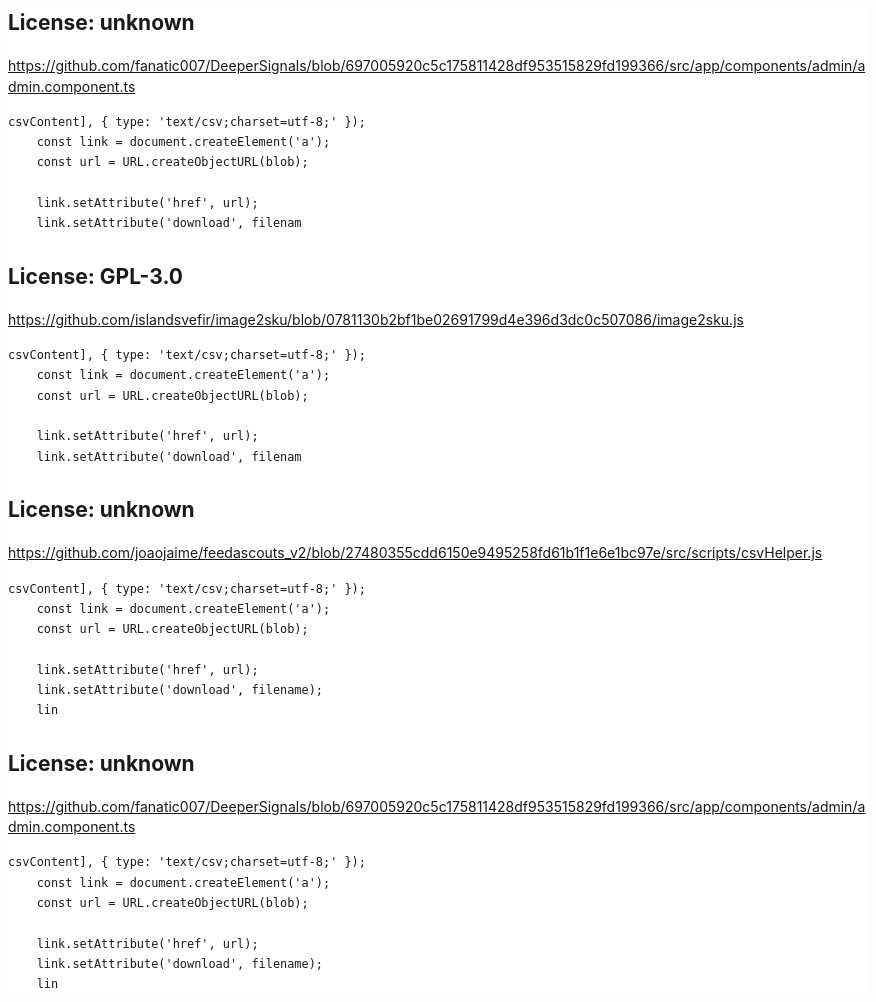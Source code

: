 
## License: unknown
https://github.com/fanatic007/DeeperSignals/blob/697005920c5c175811428df953515829fd199366/src/app/components/admin/admin.component.ts

```
csvContent], { type: 'text/csv;charset=utf-8;' });
    const link = document.createElement('a');
    const url = URL.createObjectURL(blob);
    
    link.setAttribute('href', url);
    link.setAttribute('download', filenam
```


## License: GPL-3.0
https://github.com/islandsvefir/image2sku/blob/0781130b2bf1be02691799d4e396d3dc0c507086/image2sku.js

```
csvContent], { type: 'text/csv;charset=utf-8;' });
    const link = document.createElement('a');
    const url = URL.createObjectURL(blob);
    
    link.setAttribute('href', url);
    link.setAttribute('download', filenam
```


## License: unknown
https://github.com/joaojaime/feedascouts_v2/blob/27480355cdd6150e9495258fd61b1f1e6e1bc97e/src/scripts/csvHelper.js

```
csvContent], { type: 'text/csv;charset=utf-8;' });
    const link = document.createElement('a');
    const url = URL.createObjectURL(blob);
    
    link.setAttribute('href', url);
    link.setAttribute('download', filename);
    lin
```


## License: unknown
https://github.com/fanatic007/DeeperSignals/blob/697005920c5c175811428df953515829fd199366/src/app/components/admin/admin.component.ts

```
csvContent], { type: 'text/csv;charset=utf-8;' });
    const link = document.createElement('a');
    const url = URL.createObjectURL(blob);
    
    link.setAttribute('href', url);
    link.setAttribute('download', filename);
    lin
```
